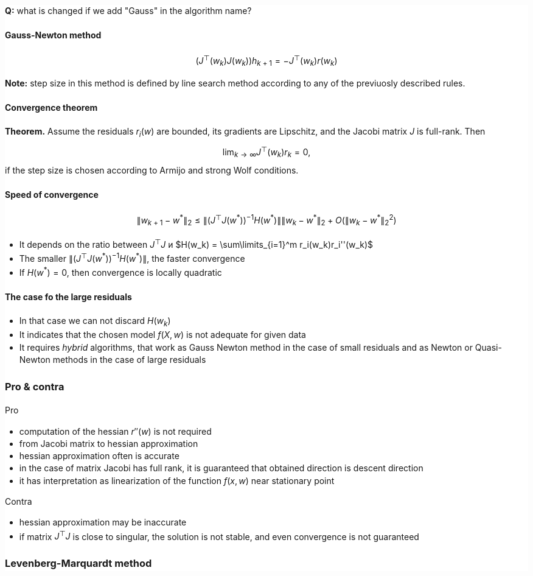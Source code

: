 **Q:** what is changed if we add "Gauss" in the algorithm name?

#### Gauss-Newton method
$$
\left(J^{\top}(w_k)J(w_k)\right) h_{k+1} = -J^{\top}(w_k)r(w_k)
$$

**Note:** step size in this method is defined by line search method according to  any of the previuosly described rules.

#### Convergence theorem

**Theorem.** Assume the residuals $r_i(w)$ are bounded, its gradients are Lipschitz, and the Jacobi matrix $J$ is full-rank. Then
$$
\lim_{k \to \infty} J^{\top}(w_k)r_k = 0,
$$
if the step size is chosen according to Armijo and strong Wolf conditions.

#### Speed of convergence

$$
\|w_{k+1} - w^* \|_2 \leq \| (J^{\top}J(w^*))^{-1}H(w^*)\| \|w_k - w^* \|_2 + O(\|w_k - w^* \|^2_2)
$$

- It depends on the ratio between $J^{\top}J$ и $H(w_k) = \sum\limits_{i=1}^m r_i(w_k)r_i''(w_k)$
- The smaller $\| (J^{\top}J(w^*))^{-1}H(w^*) \|$, the faster convergence
- If $H(w^*) = 0$, then convergence is locally quadratic

#### The case fo the large residuals

- In that case we can not discard $H(w_k)$
- It indicates that the chosen model $f(X, w)$ is not adequate for given data
- It requires *hybrid* algorithms, that work as Gauss Newton method in the case of small residuals and as Newton or Quasi-Newton methods in the case of large residuals

### Pro & contra

Pro

- computation of the hessian $r''(w)$ is not required
- from Jacobi matrix to hessian approximation
- hessian approximation often is accurate
- in the case of matrix Jacobi has full rank, it is guaranteed that obtained direction is descent direction
- it has interpretation as linearization of the function $f(x, w)$ near stationary point

Contra

- hessian approximation may be inaccurate 
- if matrix $J^{\top}J$ is close to singular, the solution is not stable, and even convergence is not guaranteed

### Levenberg-Marquardt method
